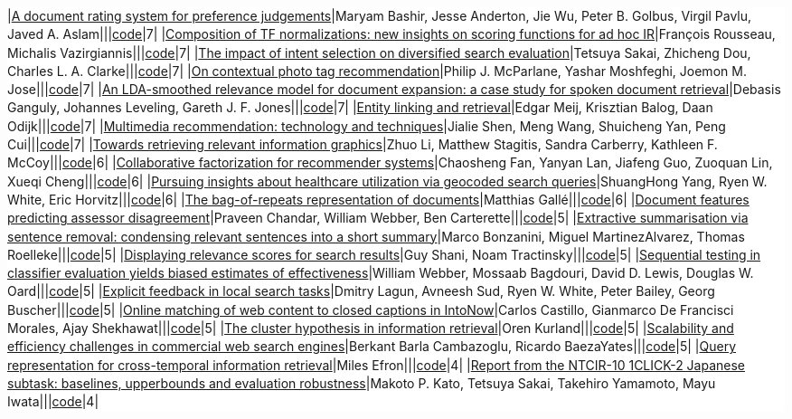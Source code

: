 |[A document rating system for preference judgements](https://doi.org/10.1145/2484028.2484170)|Maryam Bashir, Jesse Anderton, Jie Wu, Peter B. Golbus, Virgil Pavlu, Javed A. Aslam|||[code](https://paperswithcode.com/search?q_meta=&q_type=&q=A+document+rating+system+for+preference+judgements)|7|
|[Composition of TF normalizations: new insights on scoring functions for ad hoc IR](https://doi.org/10.1145/2484028.2484121)|François Rousseau, Michalis Vazirgiannis|||[code](https://paperswithcode.com/search?q_meta=&q_type=&q=Composition+of+TF+normalizations:+new+insights+on+scoring+functions+for+ad+hoc+IR)|7|
|[The impact of intent selection on diversified search evaluation](https://doi.org/10.1145/2484028.2484105)|Tetsuya Sakai, Zhicheng Dou, Charles L. A. Clarke|||[code](https://paperswithcode.com/search?q_meta=&q_type=&q=The+impact+of+intent+selection+on+diversified+search+evaluation)|7|
|[On contextual photo tag recommendation](https://doi.org/10.1145/2484028.2484160)|Philip J. McParlane, Yashar Moshfeghi, Joemon M. Jose|||[code](https://paperswithcode.com/search?q_meta=&q_type=&q=On+contextual+photo+tag+recommendation)|7|
|[An LDA-smoothed relevance model for document expansion: a case study for spoken document retrieval](https://doi.org/10.1145/2484028.2484110)|Debasis Ganguly, Johannes Leveling, Gareth J. F. Jones|||[code](https://paperswithcode.com/search?q_meta=&q_type=&q=An+LDA-smoothed+relevance+model+for+document+expansion:+a+case+study+for+spoken+document+retrieval)|7|
|[Entity linking and retrieval](https://doi.org/10.1145/2484028.2484188)|Edgar Meij, Krisztian Balog, Daan Odijk|||[code](https://paperswithcode.com/search?q_meta=&q_type=&q=Entity+linking+and+retrieval)|7|
|[Multimedia recommendation: technology and techniques](https://doi.org/10.1145/2484028.2484194)|Jialie Shen, Meng Wang, Shuicheng Yan, Peng Cui|||[code](https://paperswithcode.com/search?q_meta=&q_type=&q=Multimedia+recommendation:+technology+and+techniques)|7|
|[Towards retrieving relevant information graphics](https://doi.org/10.1145/2484028.2484164)|Zhuo Li, Matthew Stagitis, Sandra Carberry, Kathleen F. McCoy|||[code](https://paperswithcode.com/search?q_meta=&q_type=&q=Towards+retrieving+relevant+information+graphics)|6|
|[Collaborative factorization for recommender systems](https://doi.org/10.1145/2484028.2484176)|Chaosheng Fan, Yanyan Lan, Jiafeng Guo, Zuoquan Lin, Xueqi Cheng|||[code](https://paperswithcode.com/search?q_meta=&q_type=&q=Collaborative+factorization+for+recommender+systems)|6|
|[Pursuing insights about healthcare utilization via geocoded search queries](https://doi.org/10.1145/2484028.2484147)|ShuangHong Yang, Ryen W. White, Eric Horvitz|||[code](https://paperswithcode.com/search?q_meta=&q_type=&q=Pursuing+insights+about+healthcare+utilization+via+geocoded+search+queries)|6|
|[The bag-of-repeats representation of documents](https://doi.org/10.1145/2484028.2484142)|Matthias Gallé|||[code](https://paperswithcode.com/search?q_meta=&q_type=&q=The+bag-of-repeats+representation+of+documents)|6|
|[Document features predicting assessor disagreement](https://doi.org/10.1145/2484028.2484161)|Praveen Chandar, William Webber, Ben Carterette|||[code](https://paperswithcode.com/search?q_meta=&q_type=&q=Document+features+predicting+assessor+disagreement)|5|
|[Extractive summarisation via sentence removal: condensing relevant sentences into a short summary](https://doi.org/10.1145/2484028.2484149)|Marco Bonzanini, Miguel MartinezAlvarez, Thomas Roelleke|||[code](https://paperswithcode.com/search?q_meta=&q_type=&q=Extractive+summarisation+via+sentence+removal:+condensing+relevant+sentences+into+a+short+summary)|5|
|[Displaying relevance scores for search results](https://doi.org/10.1145/2484028.2484112)|Guy Shani, Noam Tractinsky|||[code](https://paperswithcode.com/search?q_meta=&q_type=&q=Displaying+relevance+scores+for+search+results)|5|
|[Sequential testing in classifier evaluation yields biased estimates of effectiveness](https://doi.org/10.1145/2484028.2484159)|William Webber, Mossaab Bagdouri, David D. Lewis, Douglas W. Oard|||[code](https://paperswithcode.com/search?q_meta=&q_type=&q=Sequential+testing+in+classifier+evaluation+yields+biased+estimates+of+effectiveness)|5|
|[Explicit feedback in local search tasks](https://doi.org/10.1145/2484028.2484123)|Dmitry Lagun, Avneesh Sud, Ryen W. White, Peter Bailey, Georg Buscher|||[code](https://paperswithcode.com/search?q_meta=&q_type=&q=Explicit+feedback+in+local+search+tasks)|5|
|[Online matching of web content to closed captions in IntoNow](https://doi.org/10.1145/2484028.2484204)|Carlos Castillo, Gianmarco De Francisci Morales, Ajay Shekhawat|||[code](https://paperswithcode.com/search?q_meta=&q_type=&q=Online+matching+of+web+content+to+closed+captions+in+IntoNow)|5|
|[The cluster hypothesis in information retrieval](https://doi.org/10.1145/2484028.2484192)|Oren Kurland|||[code](https://paperswithcode.com/search?q_meta=&q_type=&q=The+cluster+hypothesis+in+information+retrieval)|5|
|[Scalability and efficiency challenges in commercial web search engines](https://doi.org/10.1145/2484028.2484189)|Berkant Barla Cambazoglu, Ricardo BaezaYates|||[code](https://paperswithcode.com/search?q_meta=&q_type=&q=Scalability+and+efficiency+challenges+in+commercial+web+search+engines)|5|
|[Query representation for cross-temporal information retrieval](https://doi.org/10.1145/2484028.2484054)|Miles Efron|||[code](https://paperswithcode.com/search?q_meta=&q_type=&q=Query+representation+for+cross-temporal+information+retrieval)|4|
|[Report from the NTCIR-10 1CLICK-2 Japanese subtask: baselines, upperbounds and evaluation robustness](https://doi.org/10.1145/2484028.2484117)|Makoto P. Kato, Tetsuya Sakai, Takehiro Yamamoto, Mayu Iwata|||[code](https://paperswithcode.com/search?q_meta=&q_type=&q=Report+from+the+NTCIR-10+1CLICK-2+Japanese+subtask:+baselines,+upperbounds+and+evaluation+robustness)|4|